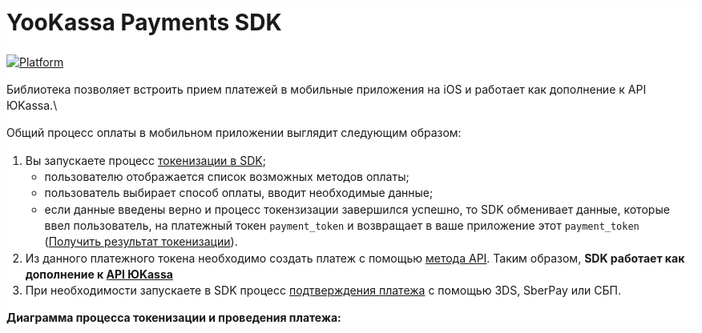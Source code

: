 # YooKassa Payments SDK

[![Platform](https://img.shields.io/badge/Support-iOS%2014.0+-brightgreen.svg)](https://img.shields.io/badge/Support-iOS%2014.0+-brightgreen.svg)

Библиотека позволяет встроить прием платежей в мобильные приложения на iOS и работает как дополнение к API ЮKassa.\

Общий процесс оплаты в мобильном приложении выглядит следующим образом:
1. Вы запускаете процесс [токенизации в SDK](#быстрая-интеграция);
    - пользователю отображается список возможных методов оплаты;
    - пользователь выбирает способ оплаты, вводит необходимые данные;
    - если данные введены верно и процесс токензизации завершился успешно, то SDK обменивает данные, которые ввел пользователь, на платежный токен `payment_token` и возвращает в ваше приложение этот `payment_token` ([Получить результат токенизации](#получить-результат-токенизации)).
2. Из данного платежного токена необходимо создать платеж с помощью [метода API](https://yookassa.ru/developers/api#create_payment). Таким образом, **SDK работает как дополнение к [API ЮKassa](https://yookassa.ru/developers/payments/sdk-tokens)**
3. При необходимости запускаете в SDK процесс [подтверждения платежа](#подтверждение-платежа) с помощью 3DS, SberPay или СБП.

**Диаграмма процесса токенизации и проведения платежа:**
